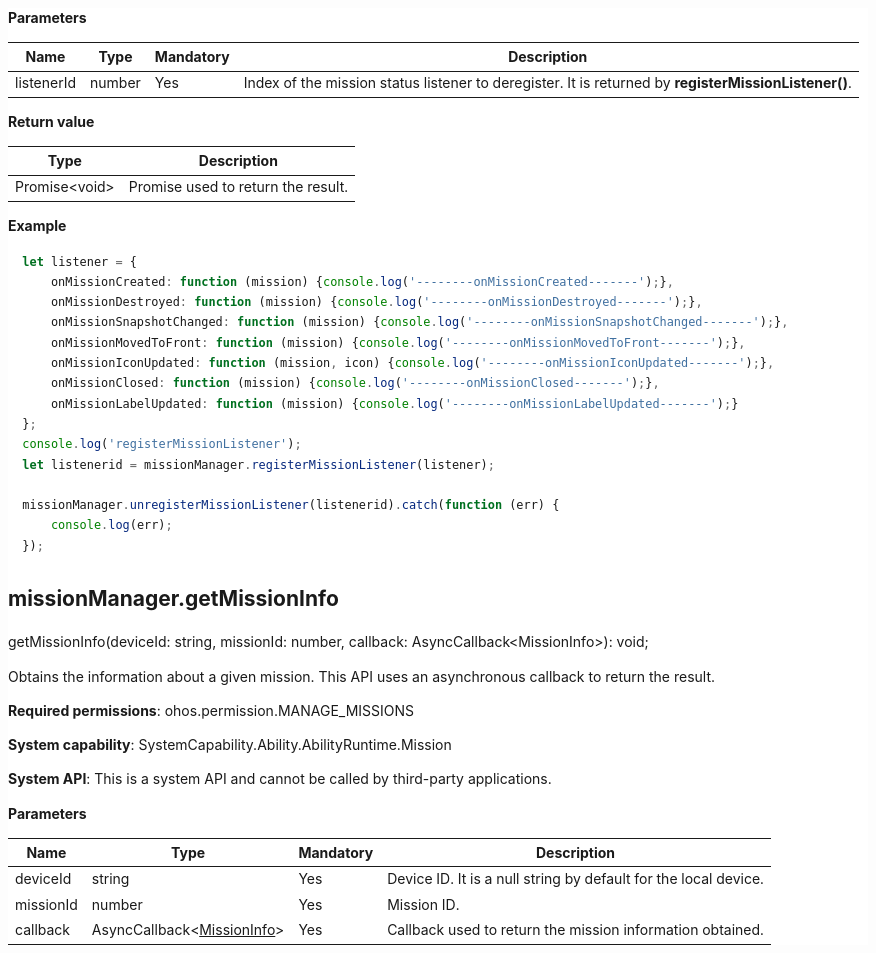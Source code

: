 **Parameters**

  | Name| Type| Mandatory| Description|
  | -------- | -------- | -------- | -------- |
  | listenerId | number | Yes| Index of the mission status listener to deregister. It is returned by **registerMissionListener()**.|

**Return value**

  | Type| Description| 
  | -------- | -------- |
  | Promise&lt;void&gt; | Promise used to return the result.| 

**Example**

```ts
  let listener = {
      onMissionCreated: function (mission) {console.log('--------onMissionCreated-------');},
      onMissionDestroyed: function (mission) {console.log('--------onMissionDestroyed-------');},
      onMissionSnapshotChanged: function (mission) {console.log('--------onMissionSnapshotChanged-------');},
      onMissionMovedToFront: function (mission) {console.log('--------onMissionMovedToFront-------');},
      onMissionIconUpdated: function (mission, icon) {console.log('--------onMissionIconUpdated-------');},
      onMissionClosed: function (mission) {console.log('--------onMissionClosed-------');},
      onMissionLabelUpdated: function (mission) {console.log('--------onMissionLabelUpdated-------');}
  };
  console.log('registerMissionListener');
  let listenerid = missionManager.registerMissionListener(listener);

  missionManager.unregisterMissionListener(listenerid).catch(function (err) {
      console.log(err);
  });
```


## missionManager.getMissionInfo

getMissionInfo(deviceId: string, missionId: number, callback: AsyncCallback&lt;MissionInfo&gt;): void;

Obtains the information about a given mission. This API uses an asynchronous callback to return the result.

**Required permissions**: ohos.permission.MANAGE_MISSIONS

**System capability**: SystemCapability.Ability.AbilityRuntime.Mission

**System API**: This is a system API and cannot be called by third-party applications.

**Parameters**

  | Name| Type| Mandatory| Description|
  | -------- | -------- | -------- | -------- |
  | deviceId | string | Yes| Device ID. It is a null string by default for the local device.|
  | missionId | number | Yes| Mission ID.|
  | callback | AsyncCallback&lt;[MissionInfo](js-apis-inner-application-missionInfo.md)&gt; | Yes| Callback used to return the mission information obtained.|
